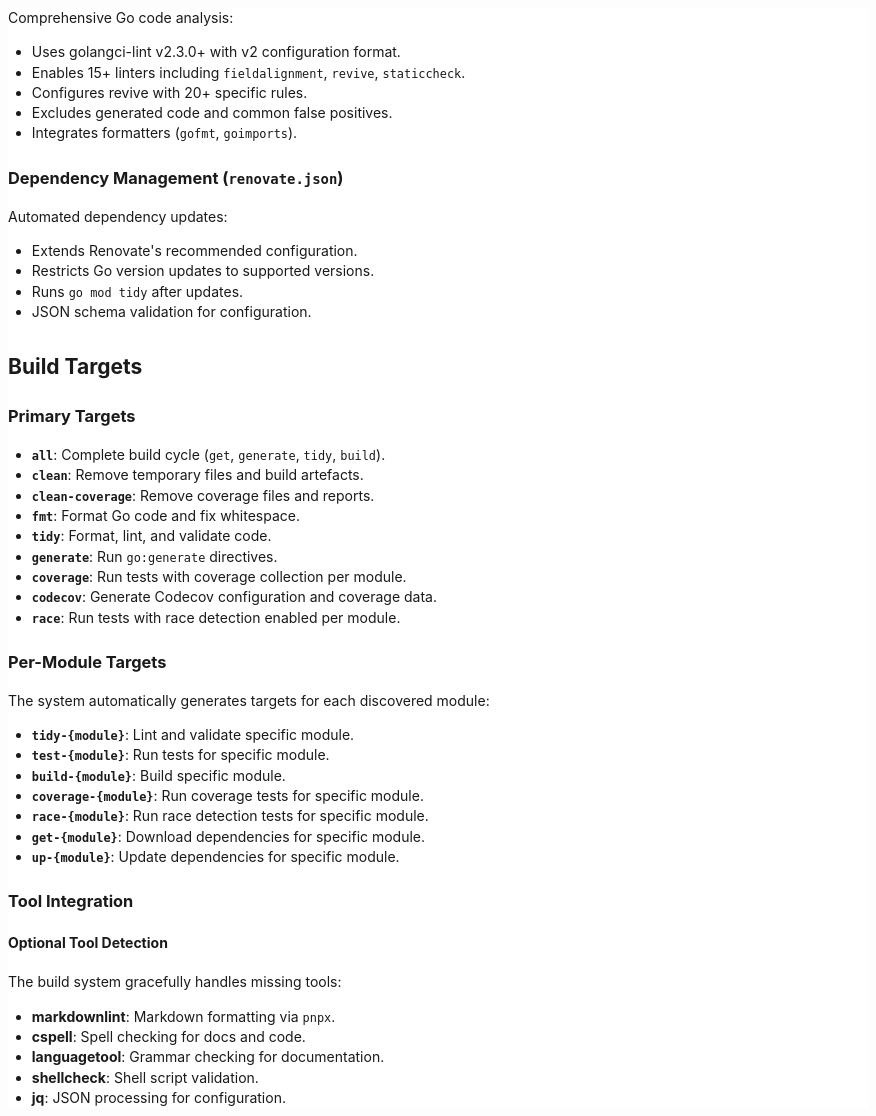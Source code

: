 Comprehensive Go code analysis:

- Uses golangci-lint v2.3.0+ with v2 configuration format.
- Enables 15+ linters including `fieldalignment`, `revive`, `staticcheck`.
- Configures revive with 20+ specific rules.
- Excludes generated code and common false positives.
- Integrates formatters (`gofmt`, `goimports`).

### Dependency Management (`renovate.json`)

Automated dependency updates:

- Extends Renovate's recommended configuration.
- Restricts Go version updates to supported versions.
- Runs `go mod tidy` after updates.
- JSON schema validation for configuration.

## Build Targets

### Primary Targets

- **`all`**: Complete build cycle (`get`, `generate`, `tidy`, `build`).
- **`clean`**: Remove temporary files and build artefacts.
- **`clean-coverage`**: Remove coverage files and reports.
- **`fmt`**: Format Go code and fix whitespace.
- **`tidy`**: Format, lint, and validate code.
- **`generate`**: Run `go:generate` directives.
- **`coverage`**: Run tests with coverage collection per module.
- **`codecov`**: Generate Codecov configuration and coverage data.
- **`race`**: Run tests with race detection enabled per module.

### Per-Module Targets

The system automatically generates targets for each discovered module:

- **`tidy-{module}`**: Lint and validate specific module.
- **`test-{module}`**: Run tests for specific module.
- **`build-{module}`**: Build specific module.
- **`coverage-{module}`**: Run coverage tests for specific module.
- **`race-{module}`**: Run race detection tests for specific module.
- **`get-{module}`**: Download dependencies for specific module.
- **`up-{module}`**: Update dependencies for specific module.

### Tool Integration

#### Optional Tool Detection

The build system gracefully handles missing tools:

- **markdownlint**: Markdown formatting via `pnpx`.
- **cspell**: Spell checking for docs and code.
- **languagetool**: Grammar checking for documentation.
- **shellcheck**: Shell script validation.
- **jq**: JSON processing for configuration.

